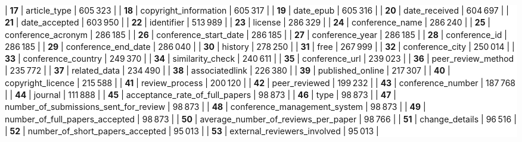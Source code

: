 | **17**  | article\_type                                    | 605 323              |
| **18**  | copyright\_information                           | 605 317              |
| **19**  | date\_epub                                       | 605 316              |
| **20**  | date\_received                                   | 604 697              |
| **21**  | date\_accepted                                   | 603 950              |
| **22**  | identifier                                       | 513 989              |
| **23**  | license                                          | 286 329              |
| **24**  | conference\_name                                 | 286 240              |
| **25**  | conference\_acronym                              | 286 185              |
| **26**  | conference\_start\_date                          | 286 185              |
| **27**  | conference\_year                                 | 286 185              |
| **28**  | conference\_id                                   | 286 185              |
| **29**  | conference\_end\_date                            | 286 040              |
| **30**  | history                                          | 278 250              |
| **31**  | free                                             | 267 999              |
| **32**  | conference\_city                                 | 250 014              |
| **33**  | conference\_country                              | 249 370              |
| **34**  | similarity\_check                                | 240 611              |
| **35**  | conference\_url                                  | 239 023              |
| **36**  | peer\_review\_method                             | 235 772              |
| **37**  | related\_data                                    | 234 490              |
| **38**  | associatedlink                                   | 226 380              |
| **39**  | published\_online                                | 217 307              |
| **40**  | copyright\_licence                               | 215 588              |
| **41**  | review\_process                                  | 200 120              |
| **42**  | peer\_reviewed                                   | 199 232              |
| **43**  | conference\_number                               | 187 768              |
| **44**  | journal                                          | 111 888              |
| **45**  | acceptance\_rate\_of\_full\_papers               | 98 873               |
| **46**  | type                                             | 98 873               |
| **47**  | number\_of\_submissions\_sent\_for\_review       | 98 873               |
| **48**  | conference\_management\_system                   | 98 873               |
| **49**  | number\_of\_full\_papers\_accepted               | 98 873               |
| **50**  | average\_number\_of\_reviews\_per\_paper         | 98 766               |
| **51**  | change\_details                                  | 96 516               |
| **52**  | number\_of\_short\_papers\_accepted              | 95 013               |
| **53**  | external\_reviewers\_involved                    | 95 013               |
